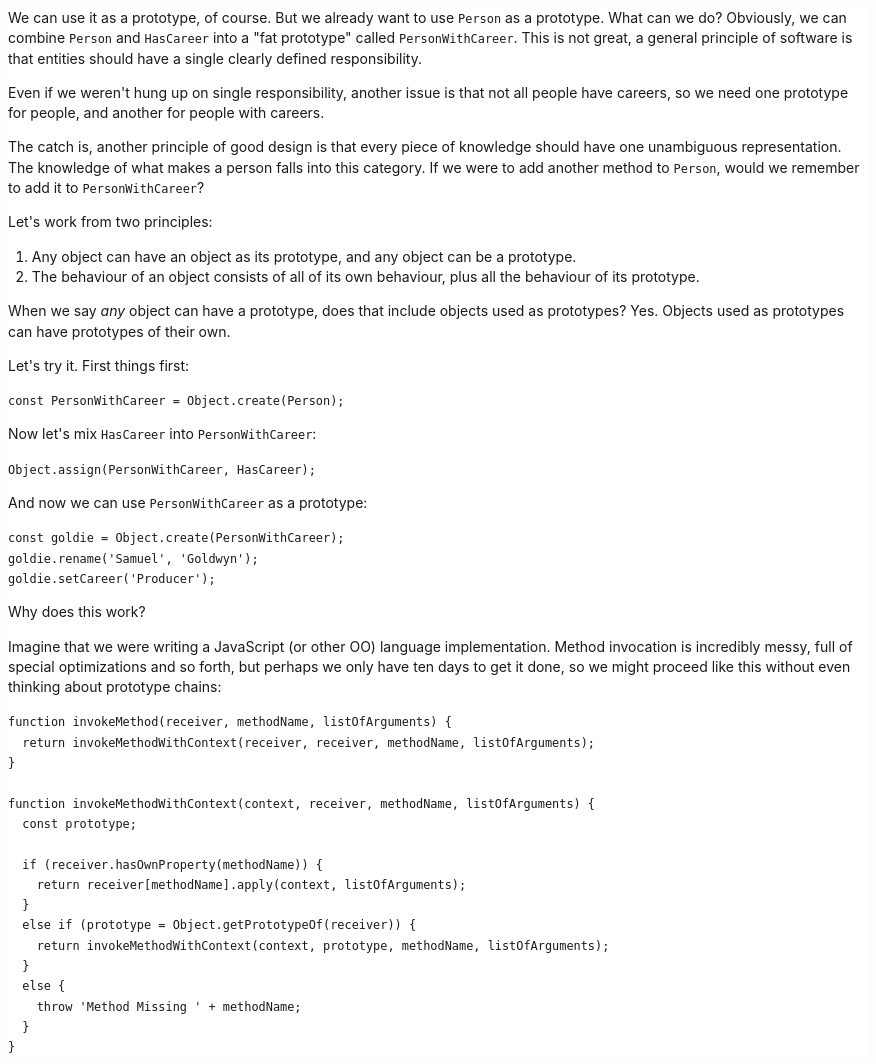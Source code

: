 We can use it as a prototype, of course. But we already want to use `Person` as a prototype. What can we do? Obviously, we can combine `Person` and `HasCareer` into a "fat prototype" called `PersonWithCareer`. This is not great, a general principle of software is that entities should have a single clearly defined responsibility.

Even if we weren't hung up on single responsibility, another issue is that not all people have careers, so we need one prototype for people, and another for people with careers.

The catch is, another principle of good design is that every piece of knowledge should have one unambiguous representation. The knowledge of what makes a person falls into this category. If we were to add another method to `Person`, would we remember to add it to `PersonWithCareer`?

Let's work from two principles:

1. Any object can have an object as its prototype, and any object can be a prototype.
2. The behaviour of an object consists of all of its own behaviour, plus all the behaviour of its prototype.

When we say *any* object can have a prototype, does that include objects used as prototypes? Yes. Objects used as prototypes can have prototypes of their own.

Let's try it. First things first:

~~~~~~~~
const PersonWithCareer = Object.create(Person);
~~~~~~~~

Now let's mix `HasCareer` into `PersonWithCareer`:

~~~~~~~~
Object.assign(PersonWithCareer, HasCareer);
~~~~~~~~

And now we can use `PersonWithCareer` as a prototype:

~~~~~~~~
const goldie = Object.create(PersonWithCareer);
goldie.rename('Samuel', 'Goldwyn');
goldie.setCareer('Producer');
~~~~~~~~

Why does this work?

Imagine that we were writing a JavaScript (or other OO) language implementation. Method invocation is incredibly messy, full of special optimizations and so forth, but perhaps we only have ten days to get it done, so we might proceed like this without even thinking about prototype chains:

~~~~~~~~
function invokeMethod(receiver, methodName, listOfArguments) {
  return invokeMethodWithContext(receiver, receiver, methodName, listOfArguments);
}

function invokeMethodWithContext(context, receiver, methodName, listOfArguments) {
  const prototype;

  if (receiver.hasOwnProperty(methodName)) {
    return receiver[methodName].apply(context, listOfArguments);
  }
  else if (prototype = Object.getPrototypeOf(receiver)) {
    return invokeMethodWithContext(context, prototype, methodName, listOfArguments);
  }
  else {
    throw 'Method Missing ' + methodName;
  }
}
~~~~~~~~

